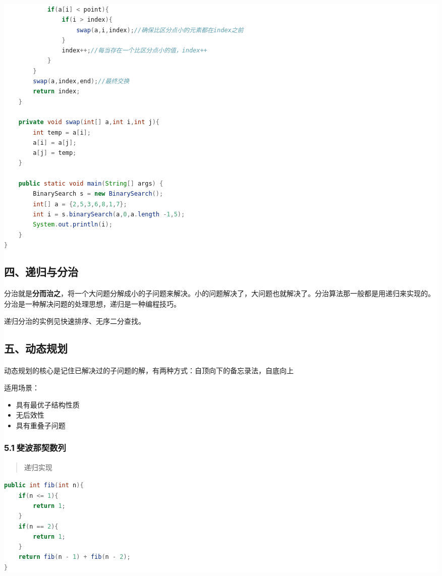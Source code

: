 ```java
            if(a[i] < point){
                if(i > index){
                    swap(a,i,index);//确保比区分点小的元素都在index之前
                }
                index++;//每当存在一个比区分点小的值，index++
            }
        }
        swap(a,index,end);//最终交换
        return index;
    }

    private void swap(int[] a,int i,int j){
        int temp = a[i];
        a[i] = a[j];
        a[j] = temp;
    }

    public static void main(String[] args) {
        BinarySearch s = new BinarySearch();
        int[] a = {2,5,3,6,8,1,7};
        int i = s.binarySearch(a,0,a.length -1,5);
        System.out.println(i);
    }
}
```



## 四、递归与分治

分治就是**分而治之**，将一个大问题分解成小的子问题来解决。小的问题解决了，大问题也就解决了。分治算法那一般都是用递归来实现的。分治是一种解决问题的处理思想，递归是一种编程技巧。

递归分治的实例见快速排序、无序二分查找。



## 五、动态规划

动态规划的核心是记住已解决过的子问题的解，有两种方式：自顶向下的备忘录法，自底向上

适用场景：

- 具有最优子结构性质
- 无后效性
- 具有重叠子问题

### 5.1 斐波那契数列

> 递归实现

```java
public int fib(int n){
    if(n <= 1){
        return 1;
    }
    if(n == 2){
        return 1;
    }
    return fib(n - 1) + fib(n - 2);
}
```
